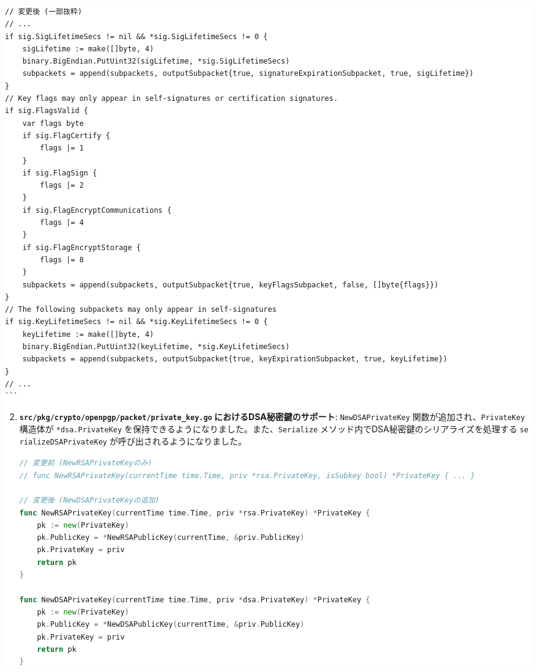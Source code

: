     // 変更後 (一部抜粋)
    // ...
    if sig.SigLifetimeSecs != nil && *sig.SigLifetimeSecs != 0 {
        sigLifetime := make([]byte, 4)
        binary.BigEndian.PutUint32(sigLifetime, *sig.SigLifetimeSecs)
        subpackets = append(subpackets, outputSubpacket{true, signatureExpirationSubpacket, true, sigLifetime})
    }
    // Key flags may only appear in self-signatures or certification signatures.
    if sig.FlagsValid {
        var flags byte
        if sig.FlagCertify {
            flags |= 1
        }
        if sig.FlagSign {
            flags |= 2
        }
        if sig.FlagEncryptCommunications {
            flags |= 4
        }
        if sig.FlagEncryptStorage {
            flags |= 8
        }
        subpackets = append(subpackets, outputSubpacket{true, keyFlagsSubpacket, false, []byte{flags}})
    }
    // The following subpackets may only appear in self-signatures
    if sig.KeyLifetimeSecs != nil && *sig.KeyLifetimeSecs != 0 {
        keyLifetime := make([]byte, 4)
        binary.BigEndian.PutUint32(keyLifetime, *sig.KeyLifetimeSecs)
        subpackets = append(subpackets, outputSubpacket{true, keyExpirationSubpacket, true, keyLifetime})
    }
    // ...
    ```

2.  **`src/pkg/crypto/openpgp/packet/private_key.go` におけるDSA秘密鍵のサポート**:
    `NewDSAPrivateKey` 関数が追加され、`PrivateKey` 構造体が `*dsa.PrivateKey` を保持できるようになりました。また、`Serialize` メソッド内でDSA秘密鍵のシリアライズを処理する `serializeDSAPrivateKey` が呼び出されるようになりました。

    ```go
    // 変更前 (NewRSAPrivateKeyのみ)
    // func NewRSAPrivateKey(currentTime time.Time, priv *rsa.PrivateKey, isSubkey bool) *PrivateKey { ... }

    // 変更後 (NewDSAPrivateKeyの追加)
    func NewRSAPrivateKey(currentTime time.Time, priv *rsa.PrivateKey) *PrivateKey {
        pk := new(PrivateKey)
        pk.PublicKey = *NewRSAPublicKey(currentTime, &priv.PublicKey)
        pk.PrivateKey = priv
        return pk
    }

    func NewDSAPrivateKey(currentTime time.Time, priv *dsa.PrivateKey) *PrivateKey {
        pk := new(PrivateKey)
        pk.PublicKey = *NewDSAPublicKey(currentTime, &priv.PublicKey)
        pk.PrivateKey = priv
        return pk
    }
